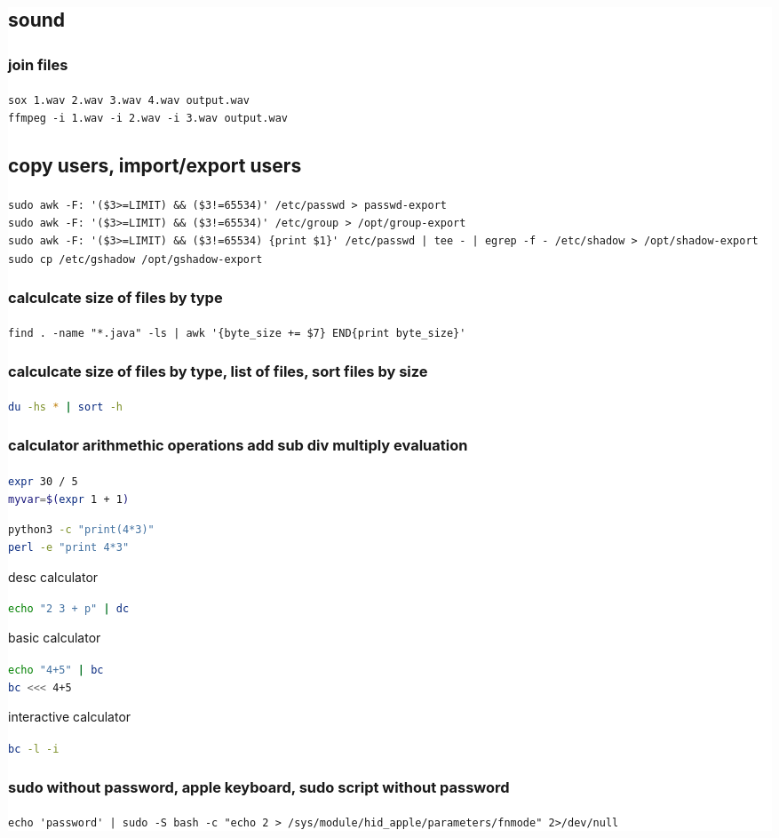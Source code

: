 ## sound
### join files
```
sox 1.wav 2.wav 3.wav 4.wav output.wav
ffmpeg -i 1.wav -i 2.wav -i 3.wav output.wav
```

## copy users, import/export users
```
sudo awk -F: '($3>=LIMIT) && ($3!=65534)' /etc/passwd > passwd-export
sudo awk -F: '($3>=LIMIT) && ($3!=65534)' /etc/group > /opt/group-export
sudo awk -F: '($3>=LIMIT) && ($3!=65534) {print $1}' /etc/passwd | tee - | egrep -f - /etc/shadow > /opt/shadow-export
sudo cp /etc/gshadow /opt/gshadow-export
```

### calculcate size of files by type
```
find . -name "*.java" -ls | awk '{byte_size += $7} END{print byte_size}'
```
### calculcate size of files by type, list of files, sort files by size
```sh
du -hs * | sort -h
```

### calculator arithmethic operations add sub div multiply evaluation 
```bash
expr 30 / 5
myvar=$(expr 1 + 1)
```
```bash
python3 -c "print(4*3)"
perl -e "print 4*3"
```
desc calculator
```bash
echo "2 3 + p" | dc
```
basic calculator
```bash
echo "4+5" | bc
bc <<< 4+5
```
interactive calculator
```sh
bc -l -i
```

### sudo without password, apple keyboard, sudo script without password
```
echo 'password' | sudo -S bash -c "echo 2 > /sys/module/hid_apple/parameters/fnmode" 2>/dev/null
```
